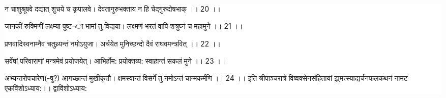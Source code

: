 न चाशुश्रूषवे दद्यात् शुचये च कृपालवे। 
देवतागुरुभक्ताय न हि चेद्गुरुदोषभाक् ।। 20 ।। 
 
जानकीं रुक्मिणीं लक्ष्म्या पुष्ट¬ा भामां तु विद्यया। 
लक्ष्मणं भरतं वापि शत्रुघ्नं च महामुने ।। 21 ।। 
 
प्रणवादिस्वनाम्नैव चतुथ्र्यन्तं नमोऽयुजा। 
अर्चयेत मुनिच्छन्दो दैवं राघवमन्त्रवित् ।। 22 ।। 
 
सर्वेषां परिवाराणां मन्त्रमेवं प्रयोजयेत्। 
आभिर्होम: प्रयोक्तव्य: स्वाहान्तं सकलं मुने ।। 23 ।। 
 
अभ्यन्तरोपचारेण(-षु?) आगच्छान्तं मुखीकृतौ। 
क्षमस्वान्तं विसर्गे तु नमोऽन्तं चान्मकर्मणि ।। 24 ।। 
इति श्रीपाञ्चरात्रे विष्वक्सेनसंहितायां झ्र्मत्स्याद्यर्चनफलकथनं नामट एकविंशोऽध्याय:।।
द्वाविंशोऽध्याय: 